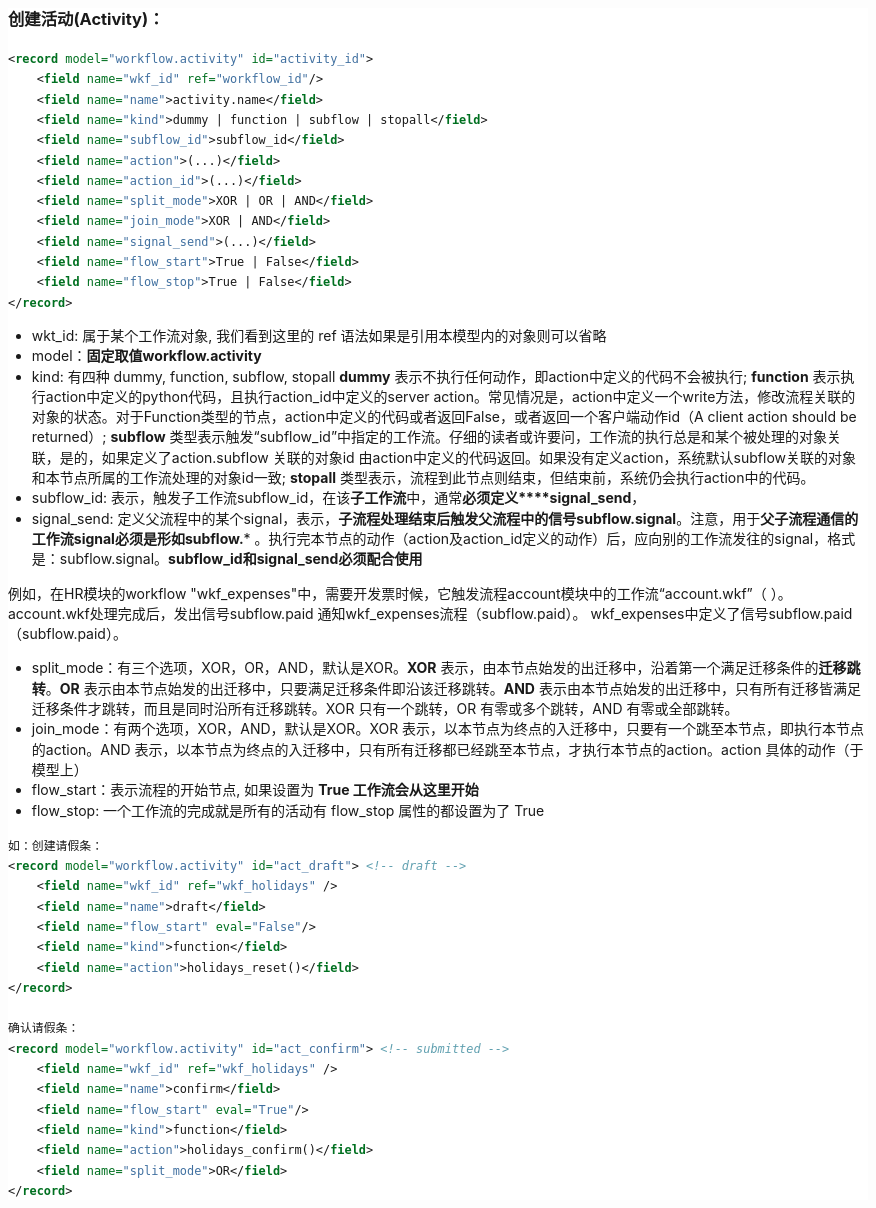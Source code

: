 ### 创建活动(Activity)：

```xml
<record model="workflow.activity" id="activity_id">
    <field name="wkf_id" ref="workflow_id"/>
    <field name="name">activity.name</field>
    <field name="kind">dummy | function | subflow | stopall</field>
    <field name="subflow_id">subflow_id</field>
    <field name="action">(...)</field>
    <field name="action_id">(...)</field>
    <field name="split_mode">XOR | OR | AND</field>
    <field name="join_mode">XOR | AND</field>
    <field name="signal_send">(...)</field>
    <field name="flow_start">True | False</field>
    <field name="flow_stop">True | False</field>
</record>
```

* wkt_id: 属于某个工作流对象, 我们看到这里的 ref 语法如果是引用本模型内的对象则可以省略
* model：**固定取值workflow.activity**
* kind: 有四种 dummy, function, subflow, stopall
  **dummy** 表示不执行任何动作，即action中定义的代码不会被执行;
  **function** 表示执行action中定义的python代码，且执行action_id中定义的server action。常见情况是，action中定义一个write方法，修改流程关联的对象的状态。对于Function类型的节点，action中定义的代码或者返回False，或者返回一个客户端动作id（A client action should be returned）;
  **subflow** 类型表示触发“subflow_id”中指定的工作流。仔细的读者或许要问，工作流的执行总是和某个被处理的对象关联，是的，如果定义了action.subflow 关联的对象id 由action中定义的代码返回。如果没有定义action，系统默认subflow关联的对象和本节点所属的工作流处理的对象id一致;
  **stopall** 类型表示，流程到此节点则结束，但结束前，系统仍会执行action中的代码。
* subflow_id: 表示，触发子工作流subflow_id，在该**子工作流**中，通常**必须定义****signal_send**，
* signal_send: 定义父流程中的某个signal，表示，**子流程处理结束后触发父流程中的信号subflow.signal**。注意，用于**父子流程通信的工作流signal必须是形如subflow.*** 。执行完本节点的动作（action及action_id定义的动作）后，应向别的工作流发往的signal，格式是：subflow.signal。**subflow_id和signal_send必须配合使用**

例如，在HR模块的workflow "wkf_expenses"中，需要开发票时候，它触发流程account模块中的工作流“account.wkf”（ <field name="subflow_id" ref="account.wkf"/>）。
account.wkf处理完成后，发出信号subflow.paid 通知wkf_expenses流程（<field name="signal_send">subflow.paid</field>）。
wkf_expenses中定义了信号subflow.paid（<field name="signal">subflow.paid</field>）。   


* split_mode：有三个选项，XOR，OR，AND，默认是XOR。**XOR** 表示，由本节点始发的出迁移中，沿着第一个满足迁移条件的**迁移跳转**。**OR** 表示由本节点始发的出迁移中，只要满足迁移条件即沿该迁移跳转。**AND** 表示由本节点始发的出迁移中，只有所有迁移皆满足迁移条件才跳转，而且是同时沿所有迁移跳转。XOR 只有一个跳转，OR 有零或多个跳转，AND 有零或全部跳转。     
* join_mode：有两个选项，XOR，AND，默认是XOR。XOR 表示，以本节点为终点的入迁移中，只要有一个跳至本节点，即执行本节点的action。AND 表示，以本节点为终点的入迁移中，只有所有迁移都已经跳至本节点，才执行本节点的action。action 具体的动作（于模型上）
* flow_start：表示流程的开始节点, 如果设置为 **True 工作流会从这里开始**
* flow_stop: 一个工作流的完成就是所有的活动有 flow_stop 属性的都设置为了 True

```xml
如：创建请假条：
<record model="workflow.activity" id="act_draft"> <!-- draft -->
    <field name="wkf_id" ref="wkf_holidays" />
    <field name="name">draft</field>
    <field name="flow_start" eval="False"/>
    <field name="kind">function</field>
    <field name="action">holidays_reset()</field>
</record>

确认请假条：
<record model="workflow.activity" id="act_confirm"> <!-- submitted -->
    <field name="wkf_id" ref="wkf_holidays" />
    <field name="name">confirm</field>
    <field name="flow_start" eval="True"/>
    <field name="kind">function</field>
    <field name="action">holidays_confirm()</field>
    <field name="split_mode">OR</field>
</record>
```
